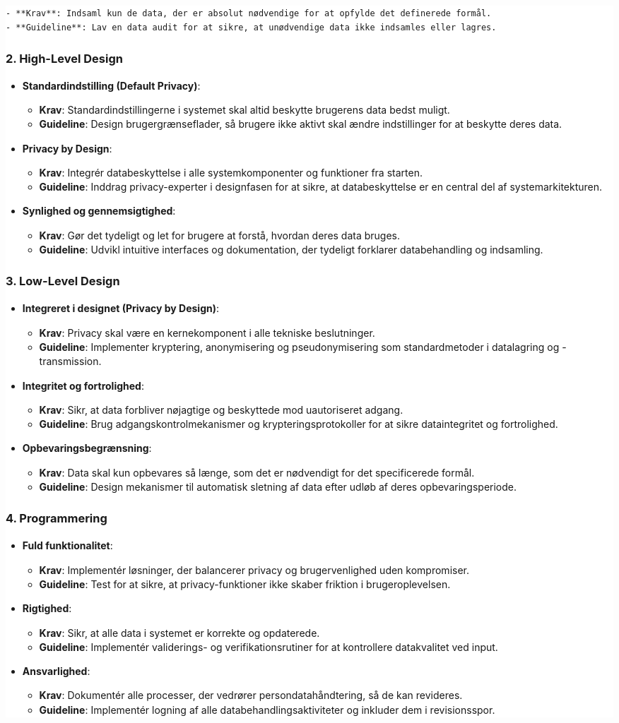     - **Krav**: Indsaml kun de data, der er absolut nødvendige for at opfylde det definerede formål.
    - **Guideline**: Lav en data audit for at sikre, at unødvendige data ikke indsamles eller lagres.

### 2. **High-Level Design**

- **Standardindstilling (Default Privacy)**:
    
    - **Krav**: Standardindstillingerne i systemet skal altid beskytte brugerens data bedst muligt.
    - **Guideline**: Design brugergrænseflader, så brugere ikke aktivt skal ændre indstillinger for at beskytte deres data.
- **Privacy by Design**:
    
    - **Krav**: Integrér databeskyttelse i alle systemkomponenter og funktioner fra starten.
    - **Guideline**: Inddrag privacy-experter i designfasen for at sikre, at databeskyttelse er en central del af systemarkitekturen.
- **Synlighed og gennemsigtighed**:
    
    - **Krav**: Gør det tydeligt og let for brugere at forstå, hvordan deres data bruges.
    - **Guideline**: Udvikl intuitive interfaces og dokumentation, der tydeligt forklarer databehandling og indsamling.

### 3. **Low-Level Design**

- **Integreret i designet (Privacy by Design)**:
    
    - **Krav**: Privacy skal være en kernekomponent i alle tekniske beslutninger.
    - **Guideline**: Implementer kryptering, anonymisering og pseudonymisering som standardmetoder i datalagring og -transmission.
- **Integritet og fortrolighed**:
    
    - **Krav**: Sikr, at data forbliver nøjagtige og beskyttede mod uautoriseret adgang.
    - **Guideline**: Brug adgangskontrolmekanismer og krypteringsprotokoller for at sikre dataintegritet og fortrolighed.
- **Opbevaringsbegrænsning**:
    
    - **Krav**: Data skal kun opbevares så længe, som det er nødvendigt for det specificerede formål.
    - **Guideline**: Design mekanismer til automatisk sletning af data efter udløb af deres opbevaringsperiode.

### 4. **Programmering**

- **Fuld funktionalitet**:
    
    - **Krav**: Implementér løsninger, der balancerer privacy og brugervenlighed uden kompromiser.
    - **Guideline**: Test for at sikre, at privacy-funktioner ikke skaber friktion i brugeroplevelsen.
- **Rigtighed**:
    
    - **Krav**: Sikr, at alle data i systemet er korrekte og opdaterede.
    - **Guideline**: Implementér validerings- og verifikationsrutiner for at kontrollere datakvalitet ved input.
- **Ansvarlighed**:
    
    - **Krav**: Dokumentér alle processer, der vedrører persondatahåndtering, så de kan revideres.
    - **Guideline**: Implementér logning af alle databehandlingsaktiviteter og inkluder dem i revisionsspor.

